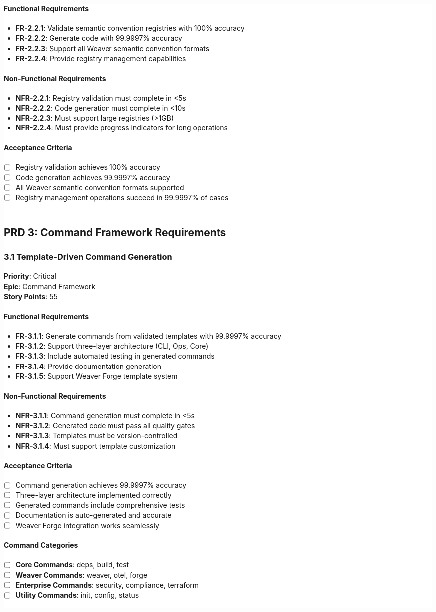 #### Functional Requirements
- **FR-2.2.1**: Validate semantic convention registries with 100% accuracy
- **FR-2.2.2**: Generate code with 99.9997% accuracy
- **FR-2.2.3**: Support all Weaver semantic convention formats
- **FR-2.2.4**: Provide registry management capabilities

#### Non-Functional Requirements
- **NFR-2.2.1**: Registry validation must complete in <5s
- **NFR-2.2.2**: Code generation must complete in <10s
- **NFR-2.2.3**: Must support large registries (>1GB)
- **NFR-2.2.4**: Must provide progress indicators for long operations

#### Acceptance Criteria
- [ ] Registry validation achieves 100% accuracy
- [ ] Code generation achieves 99.9997% accuracy
- [ ] All Weaver semantic convention formats supported
- [ ] Registry management operations succeed in 99.9997% of cases

---

## PRD 3: Command Framework Requirements

### 3.1 Template-Driven Command Generation
**Priority**: Critical  
**Epic**: Command Framework  
**Story Points**: 55

#### Functional Requirements
- **FR-3.1.1**: Generate commands from validated templates with 99.9997% accuracy
- **FR-3.1.2**: Support three-layer architecture (CLI, Ops, Core)
- **FR-3.1.3**: Include automated testing in generated commands
- **FR-3.1.4**: Provide documentation generation
- **FR-3.1.5**: Support Weaver Forge template system

#### Non-Functional Requirements
- **NFR-3.1.1**: Command generation must complete in <5s
- **NFR-3.1.2**: Generated code must pass all quality gates
- **NFR-3.1.3**: Templates must be version-controlled
- **NFR-3.1.4**: Must support template customization

#### Acceptance Criteria
- [ ] Command generation achieves 99.9997% accuracy
- [ ] Three-layer architecture implemented correctly
- [ ] Generated commands include comprehensive tests
- [ ] Documentation is auto-generated and accurate
- [ ] Weaver Forge integration works seamlessly

#### Command Categories
- [ ] **Core Commands**: deps, build, test
- [ ] **Weaver Commands**: weaver, otel, forge
- [ ] **Enterprise Commands**: security, compliance, terraform
- [ ] **Utility Commands**: init, config, status

---